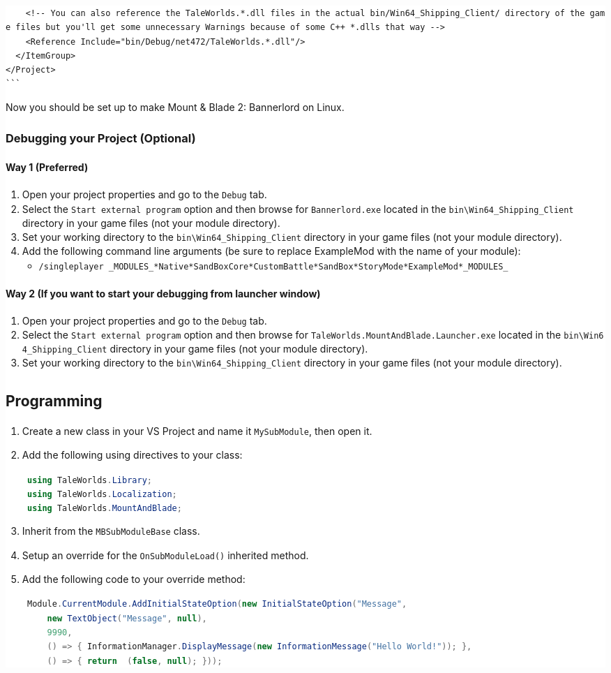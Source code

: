         <!-- You can also reference the TaleWorlds.*.dll files in the actual bin/Win64_Shipping_Client/ directory of the game files but you'll get some unnecessary Warnings because of some C++ *.dlls that way -->
        <Reference Include="bin/Debug/net472/TaleWorlds.*.dll"/>
      </ItemGroup>
    </Project>
    ```

Now you should be set up to make Mount & Blade 2: Bannerlord on Linux.

### Debugging your Project (Optional)

#### Way 1 (Preferred)
1. Open your project properties and go to the `Debug` tab.
2. Select the `Start external program` option and then browse for `Bannerlord.exe` located in the `bin\Win64_Shipping_Client` directory in your game files (not your module directory).
3. Set your working directory to the `bin\Win64_Shipping_Client` directory in your game files (not your module directory).
4. Add the following command line arguments (be sure to replace ExampleMod with the name of your module):
   * `/singleplayer _MODULES_*Native*SandBoxCore*CustomBattle*SandBox*StoryMode*ExampleMod*_MODULES_`

#### Way 2 (If you want to start your debugging from launcher window)
1. Open your project properties and go to the `Debug` tab.
2. Select the `Start external program` option and then browse for `TaleWorlds.MountAndBlade.Launcher.exe` located in the `bin\Win64_Shipping_Client` directory in your game files (not your module directory).
3. Set your working directory to the `bin\Win64_Shipping_Client` directory in your game files (not your module directory).

## Programming

1. Create a new class in your VS Project and name it `MySubModule`, then open it.
2. Add the following using directives to your class:

   ```csharp
    using TaleWorlds.Library;
    using TaleWorlds.Localization;
    using TaleWorlds.MountAndBlade;
   ```

3. Inherit from the `MBSubModuleBase` class.
4. Setup an override for the `OnSubModuleLoad()` inherited method.
5. Add the following code to your override method:

   ```csharp
    Module.CurrentModule.AddInitialStateOption(new InitialStateOption("Message",
        new TextObject("Message", null),
        9990,
        () => { InformationManager.DisplayMessage(new InformationMessage("Hello World!")); },
        () => { return  (false, null); }));
   ```
